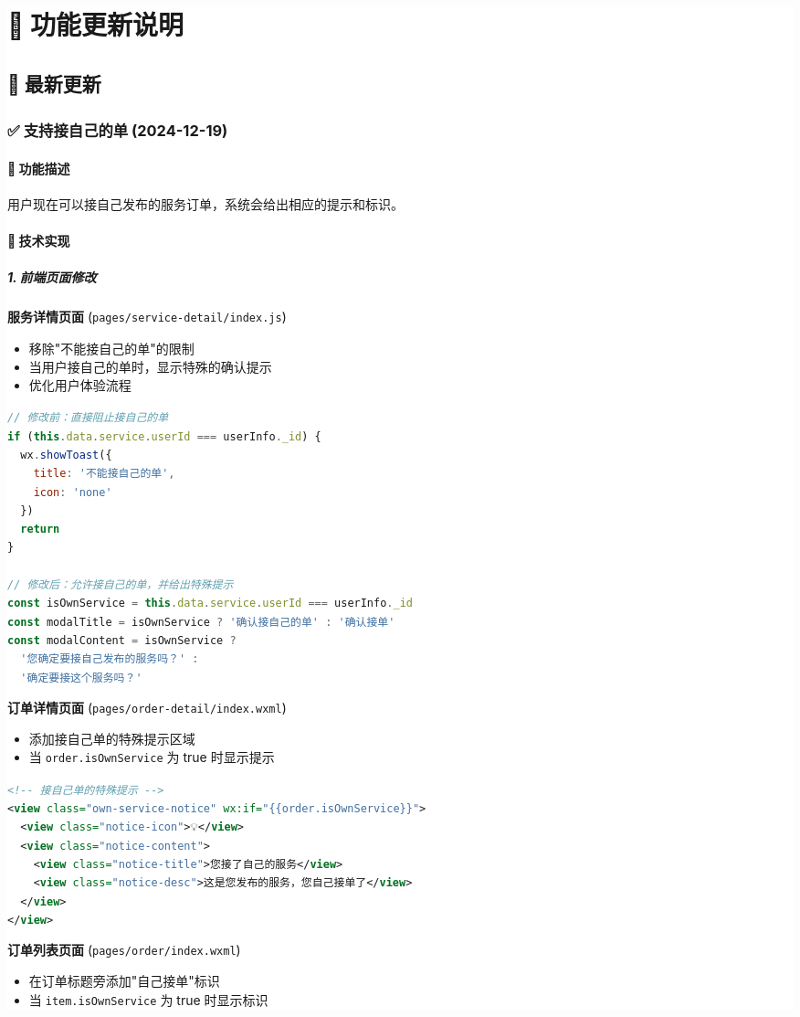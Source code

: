 # 🚀 功能更新说明

## 📅 最新更新

### ✅ 支持接自己的单 (2024-12-19)

#### 🎯 功能描述
用户现在可以接自己发布的服务订单，系统会给出相应的提示和标识。

#### 🔧 技术实现

##### 1. 前端页面修改

**服务详情页面** (`pages/service-detail/index.js`)
- 移除"不能接自己的单"的限制
- 当用户接自己的单时，显示特殊的确认提示
- 优化用户体验流程

```javascript
// 修改前：直接阻止接自己的单
if (this.data.service.userId === userInfo._id) {
  wx.showToast({
    title: '不能接自己的单',
    icon: 'none'
  })
  return
}

// 修改后：允许接自己的单，并给出特殊提示
const isOwnService = this.data.service.userId === userInfo._id
const modalTitle = isOwnService ? '确认接自己的单' : '确认接单'
const modalContent = isOwnService ? 
  '您确定要接自己发布的服务吗？' : 
  '确定要接这个服务吗？'
```

**订单详情页面** (`pages/order-detail/index.wxml`)
- 添加接自己单的特殊提示区域
- 当 `order.isOwnService` 为 true 时显示提示

```xml
<!-- 接自己单的特殊提示 -->
<view class="own-service-notice" wx:if="{{order.isOwnService}}">
  <view class="notice-icon">💡</view>
  <view class="notice-content">
    <view class="notice-title">您接了自己的服务</view>
    <view class="notice-desc">这是您发布的服务，您自己接单了</view>
  </view>
</view>
```

**订单列表页面** (`pages/order/index.wxml`)
- 在订单标题旁添加"自己接单"标识
- 当 `item.isOwnService` 为 true 时显示标识
